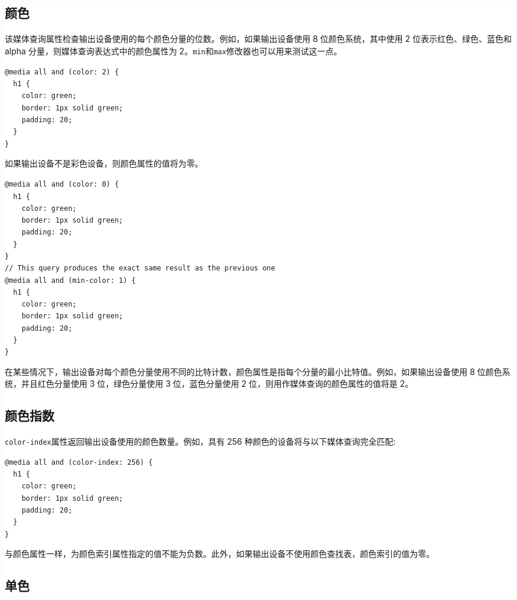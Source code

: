 ## 颜色

该媒体查询属性检查输出设备使用的每个颜色分量的位数。例如，如果输出设备使用 8 位颜色系统，其中使用 2 位表示红色、绿色、蓝色和 alpha 分量，则媒体查询表达式中的颜色属性为 2。`min`和`max`修改器也可以用来测试这一点。

```html
@media all and (color: 2) {
  h1 {
    color: green;
    border: 1px solid green;
    padding: 20;
  }
}
```

如果输出设备不是彩色设备，则颜色属性的值将为零。

```html
@media all and (color: 0) {
  h1 {
    color: green;
    border: 1px solid green;
    padding: 20;
  }
}
// This query produces the exact same result as the previous one
@media all and (min-color: 1) {
  h1 {
    color: green;
    border: 1px solid green;
    padding: 20;
  }
}
```

在某些情况下，输出设备对每个颜色分量使用不同的比特计数，颜色属性是指每个分量的最小比特值。例如，如果输出设备使用 8 位颜色系统，并且红色分量使用 3 位，绿色分量使用 3 位，蓝色分量使用 2 位，则用作媒体查询的颜色属性的值将是 2。

## 颜色指数

`color-index`属性返回输出设备使用的颜色数量。例如，具有 256 种颜色的设备将与以下媒体查询完全匹配:

```html
@media all and (color-index: 256) {
  h1 {
    color: green;
    border: 1px solid green;
    padding: 20;
  }
}
```

与颜色属性一样，为颜色索引属性指定的值不能为负数。此外，如果输出设备不使用颜色查找表，颜色索引的值为零。

## 单色
